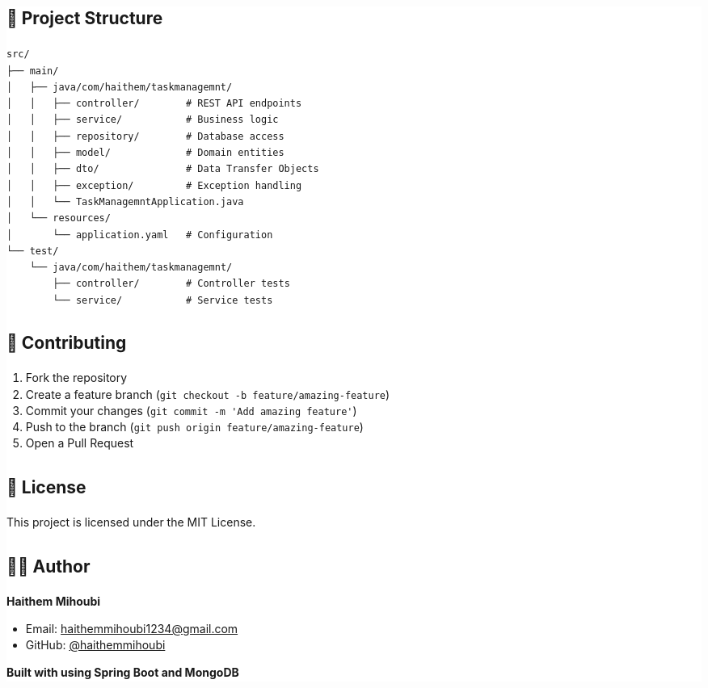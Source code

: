 ## 📁 Project Structure

```
src/
├── main/
│   ├── java/com/haithem/taskmanagemnt/
│   │   ├── controller/        # REST API endpoints
│   │   ├── service/           # Business logic
│   │   ├── repository/        # Database access
│   │   ├── model/             # Domain entities
│   │   ├── dto/               # Data Transfer Objects
│   │   ├── exception/         # Exception handling
│   │   └── TaskManagemntApplication.java
│   └── resources/
│       └── application.yaml   # Configuration
└── test/
    └── java/com/haithem/taskmanagemnt/
        ├── controller/        # Controller tests
        └── service/           # Service tests
```

## 🤝 Contributing

1. Fork the repository
2. Create a feature branch (`git checkout -b feature/amazing-feature`)
3. Commit your changes (`git commit -m 'Add amazing feature'`)
4. Push to the branch (`git push origin feature/amazing-feature`)
5. Open a Pull Request

## 📝 License

This project is licensed under the MIT License.

## 👨‍💻 Author

**Haithem Mihoubi**
- Email: haithemmihoubi1234@gmail.com
- GitHub: [@haithemmihoubi](https://github.com/haithemmihoubi)



**Built with using Spring Boot and MongoDB**

